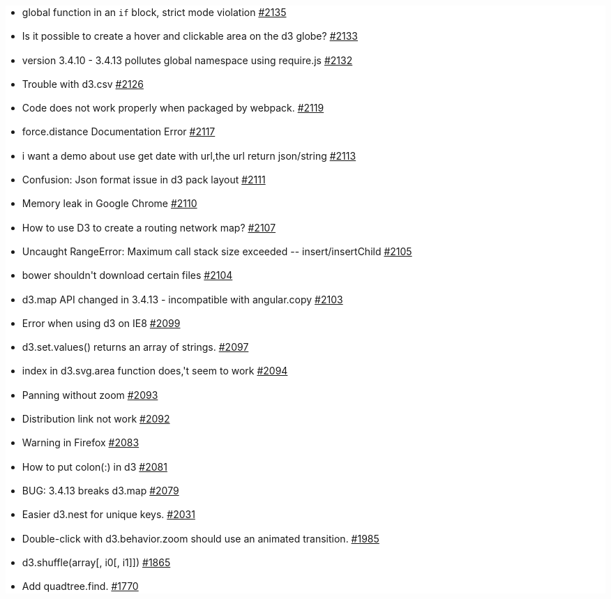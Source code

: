 - global function in an `if` block, strict mode violation [\#2135](https://github.com/mbostock/d3/issues/2135)

- Is it possible to create a hover and clickable area on the d3 globe? [\#2133](https://github.com/mbostock/d3/issues/2133)

- version 3.4.10 - 3.4.13 pollutes global namespace using require.js [\#2132](https://github.com/mbostock/d3/issues/2132)

- Trouble with d3.csv [\#2126](https://github.com/mbostock/d3/issues/2126)

- Code does not work properly when packaged by webpack. [\#2119](https://github.com/mbostock/d3/issues/2119)

- force.distance Documentation Error [\#2117](https://github.com/mbostock/d3/issues/2117)

- i want a demo about use get date with url,the url return json/string [\#2113](https://github.com/mbostock/d3/issues/2113)

- Confusion: Json format issue in d3 pack layout [\#2111](https://github.com/mbostock/d3/issues/2111)

- Memory leak in Google Chrome [\#2110](https://github.com/mbostock/d3/issues/2110)

- How to use D3 to create a routing network map? [\#2107](https://github.com/mbostock/d3/issues/2107)

- Uncaught RangeError: Maximum call stack size exceeded -- insert/insertChild [\#2105](https://github.com/mbostock/d3/issues/2105)

- bower shouldn't download certain files [\#2104](https://github.com/mbostock/d3/issues/2104)

- d3.map API changed in 3.4.13 - incompatible with angular.copy [\#2103](https://github.com/mbostock/d3/issues/2103)

- Error when using d3 on IE8 [\#2099](https://github.com/mbostock/d3/issues/2099)

- d3.set.values\(\) returns an array of strings. [\#2097](https://github.com/mbostock/d3/issues/2097)

- index in d3.svg.area function does,'t seem to work [\#2094](https://github.com/mbostock/d3/issues/2094)

- Panning without zoom [\#2093](https://github.com/mbostock/d3/issues/2093)

- Distribution link not work [\#2092](https://github.com/mbostock/d3/issues/2092)

- Warning in Firefox [\#2083](https://github.com/mbostock/d3/issues/2083)

- How to put colon\(:\) in d3 [\#2081](https://github.com/mbostock/d3/issues/2081)

- BUG: 3.4.13 breaks d3.map [\#2079](https://github.com/mbostock/d3/issues/2079)

- Easier d3.nest for unique keys. [\#2031](https://github.com/mbostock/d3/issues/2031)

- Double-click with d3.behavior.zoom should use an animated transition. [\#1985](https://github.com/mbostock/d3/issues/1985)

- d3.shuffle\(array\[, i0\[, i1\]\]\) [\#1865](https://github.com/mbostock/d3/issues/1865)

- Add quadtree.find. [\#1770](https://github.com/mbostock/d3/issues/1770)
